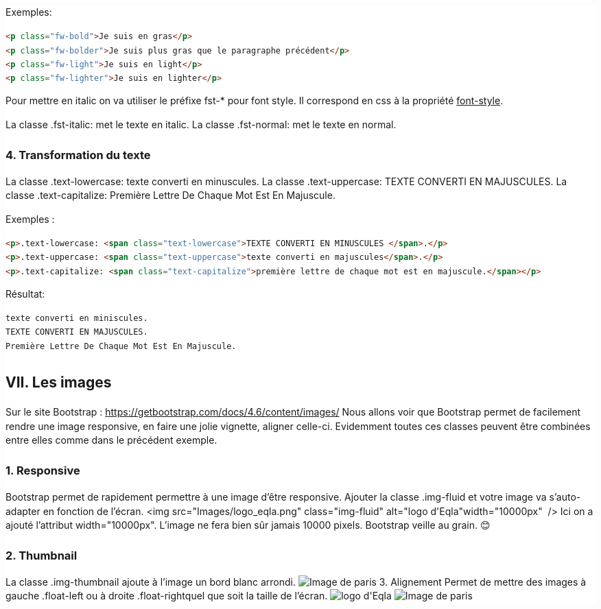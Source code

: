 Exemples:
```html
<p class="fw-bold">Je suis en gras</p>
<p class="fw-bolder">Je suis plus gras que le paragraphe précédent</p>
<p class="fw-light">Je suis en light</p>
<p class="fw-lighter">Je suis en lighter</p>
```


Pour mettre en italic on va utiliser le préfixe fst-* pour font style. Il correspond en css à la propriété [font-style](https://developer.mozilla.org/fr/docs/Web/CSS/font-style "font-style sur Mozilla").

La classe .fst-italic: met le texte en italic.
La classe .fst-normal: met le texte en normal. 

### 4. Transformation du texte
La classe .text-lowercase: texte converti en minuscules.
La classe .text-uppercase: TEXTE CONVERTI EN MAJUSCULES.
La classe .text-capitalize: Première Lettre De Chaque Mot Est En Majuscule.

Exemples :
```html
<p>.text-lowercase: <span class="text-lowercase">TEXTE CONVERTI EN MINUSCULES </span>.</p>
<p>.text-uppercase: <span class="text-uppercase">texte converti en majuscules</span>.</p>
<p>.text-capitalize: <span class="text-capitalize">première lettre de chaque mot est en majuscule.</span></p>
```
Résultat:
```
texte converti en miniscules.
TEXTE CONVERTI EN MAJUSCULES.
Première Lettre De Chaque Mot Est En Majuscule.
```

## VII. Les images
Sur le site Bootstrap : https://getbootstrap.com/docs/4.6/content/images/
Nous allons voir que Bootstrap permet de facilement rendre une image responsive, en faire une jolie vignette, aligner celle-ci.
Evidemment toutes ces classes peuvent être combinées entre elles comme dans le précédent exemple.

### 1. Responsive
Bootstrap permet de rapidement permettre à une image d’être responsive. Ajouter la classe .img-fluid et votre image va s’auto-adapter en fonction de l’écran. 
<img src="Images/logo_eqla.png" class="img-fluid" alt="logo d'Eqla"width="10000px"  />
Ici on a ajouté l’attribut width="10000px". L’image ne fera bien sûr jamais 10000 pixels. Bootstrap veille au grain. 😊
### 2. Thumbnail
La classe .img-thumbnail ajoute à l’image un bord blanc arrondi.
<img src="/Images/paris.jpg" class="img-thumbnail" alt="Image de paris" />
    3. Alignement
Permet de mettre des images à gauche .float-left ou à droite .float-rightquel que soit la taille de l’écran.
<img src="/Images/logo_eqla.png" class="img-fluid float-left" alt="logo d'Eqla" />
<img src="/Images/paris.jpg" class="img-fluid img-thumbnail float-right" alt="Image de paris" />
